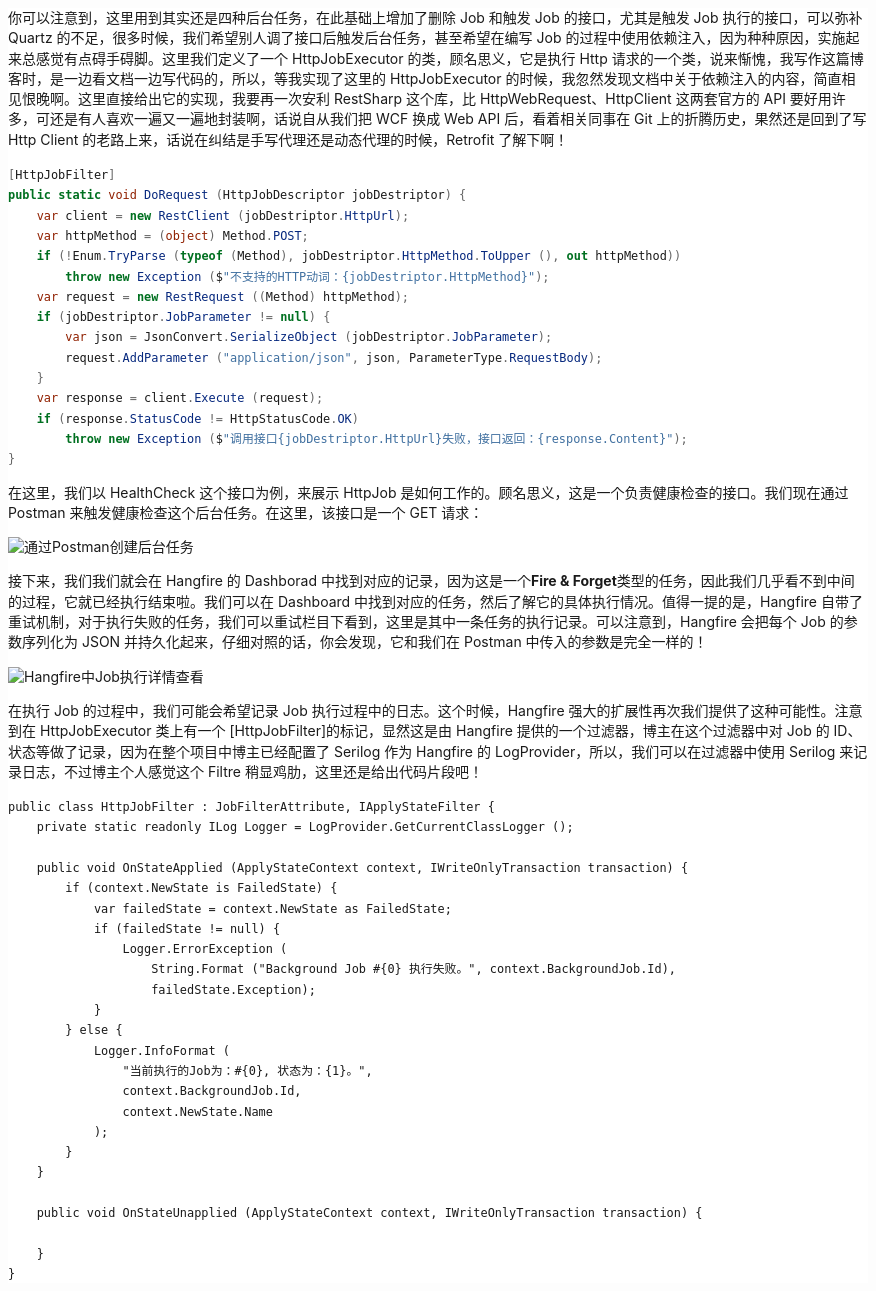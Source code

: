 
你可以注意到，这里用到其实还是四种后台任务，在此基础上增加了删除 Job 和触发 Job 的接口，尤其是触发 Job 执行的接口，可以弥补 Quartz 的不足，很多时候，我们希望别人调了接口后触发后台任务，甚至希望在编写 Job 的过程中使用依赖注入，因为种种原因，实施起来总感觉有点碍手碍脚。这里我们定义了一个 HttpJobExecutor 的类，顾名思义，它是执行 Http 请求的一个类，说来惭愧，我写作这篇博客时，是一边看文档一边写代码的，所以，等我实现了这里的 HttpJobExecutor 的时候，我忽然发现文档中关于依赖注入的内容，简直相见恨晚啊。这里直接给出它的实现，我要再一次安利 RestSharp 这个库，比 HttpWebRequest、HttpClient 这两套官方的 API 要好用许多，可还是有人喜欢一遍又一遍地封装啊，话说自从我们把 WCF 换成 Web API 后，看着相关同事在 Git 上的折腾历史，果然还是回到了写 Http Client 的老路上来，话说在纠结是手写代理还是动态代理的时候，Retrofit 了解下啊！

```csharp
[HttpJobFilter]
public static void DoRequest (HttpJobDescriptor jobDestriptor) {
    var client = new RestClient (jobDestriptor.HttpUrl);
    var httpMethod = (object) Method.POST;
    if (!Enum.TryParse (typeof (Method), jobDestriptor.HttpMethod.ToUpper (), out httpMethod))
        throw new Exception ($"不支持的HTTP动词：{jobDestriptor.HttpMethod}");
    var request = new RestRequest ((Method) httpMethod);
    if (jobDestriptor.JobParameter != null) {
        var json = JsonConvert.SerializeObject (jobDestriptor.JobParameter);
        request.AddParameter ("application/json", json, ParameterType.RequestBody);
    }
    var response = client.Execute (request);
    if (response.StatusCode != HttpStatusCode.OK)
        throw new Exception ($"调用接口{jobDestriptor.HttpUrl}失败，接口返回：{response.Content}");
}
```

在这里，我们以 HealthCheck 这个接口为例，来展示 HttpJob 是如何工作的。顾名思义，这是一个负责健康检查的接口。我们现在通过 Postman 来触发健康检查这个后台任务。在这里，该接口是一个 GET 请求：

![通过Postman创建后台任务](https://ww1.sinaimg.cn/large/4c36074fly1g4v4si2z4tj20t10cvaam.jpg)

接下来，我们我们就会在 Hangfire 的 Dashborad 中找到对应的记录，因为这是一个**Fire & Forget**类型的任务，因此我们几乎看不到中间的过程，它就已经执行结束啦。我们可以在 Dashboard 中找到对应的任务，然后了解它的具体执行情况。值得一提的是，Hangfire 自带了重试机制，对于执行失败的任务，我们可以重试栏目下看到，这里是其中一条任务的执行记录。可以注意到，Hangfire 会把每个 Job 的参数序列化为 JSON 并持久化起来，仔细对照的话，你会发现，它和我们在 Postman 中传入的参数是完全一样的！

![Hangfire中Job执行详情查看](https://ww1.sinaimg.cn/large/4c36074fly1g4v55j6cgfj21160j8wfq.jpg)



在执行 Job 的过程中，我们可能会希望记录 Job 执行过程中的日志。这个时候，Hangfire 强大的扩展性再次我们提供了这种可能性。注意到在 HttpJobExecutor 类上有一个 [HttpJobFilter]的标记，显然这是由 Hangfire 提供的一个过滤器，博主在这个过滤器中对 Job 的 ID、状态等做了记录，因为在整个项目中博主已经配置了 Serilog 作为 Hangfire 的 LogProvider，所以，我们可以在过滤器中使用 Serilog 来记录日志，不过博主个人感觉这个 Filtre 稍显鸡肋，这里还是给出代码片段吧！

```CSharp
public class HttpJobFilter : JobFilterAttribute, IApplyStateFilter {
    private static readonly ILog Logger = LogProvider.GetCurrentClassLogger ();

    public void OnStateApplied (ApplyStateContext context, IWriteOnlyTransaction transaction) {
        if (context.NewState is FailedState) {
            var failedState = context.NewState as FailedState;
            if (failedState != null) {
                Logger.ErrorException (
                    String.Format ("Background Job #{0} 执行失败。", context.BackgroundJob.Id),
                    failedState.Exception);
            }
        } else {
            Logger.InfoFormat (
                "当前执行的Job为：#{0}, 状态为：{1}。",
                context.BackgroundJob.Id,
                context.NewState.Name
            );
        }
    }

    public void OnStateUnapplied (ApplyStateContext context, IWriteOnlyTransaction transaction) {

    }
}
```
